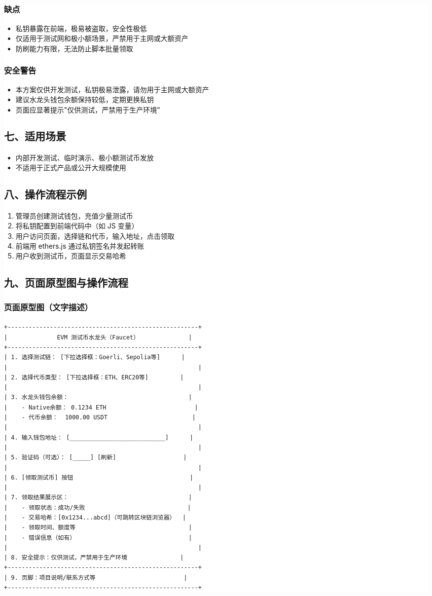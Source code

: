 ### 缺点
- 私钥暴露在前端，极易被盗取，安全性极低
- 仅适用于测试网和极小额场景，严禁用于主网或大额资产
- 防刷能力有限，无法防止脚本批量领取

### 安全警告
- 本方案仅供开发测试，私钥极易泄露，请勿用于主网或大额资产
- 建议水龙头钱包余额保持较低，定期更换私钥
- 页面应显著提示"仅供测试，严禁用于生产环境"

## 七、适用场景
- 内部开发测试、临时演示、极小额测试币发放
- 不适用于正式产品或公开大规模使用

## 八、操作流程示例
1. 管理员创建测试钱包，充值少量测试币
2. 将私钥配置到前端代码中（如  JS 变量）
3. 用户访问页面，选择链和代币，输入地址，点击领取
4. 前端用 ethers.js 通过私钥签名并发起转账
5. 用户收到测试币，页面显示交易哈希

## 九、页面原型图与操作流程

### 页面原型图（文字描述）

```
+------------------------------------------------------+
|              EVM 测试币水龙头（Faucet）              |
+------------------------------------------------------+
| 1. 选择测试链： [下拉选择框：Goerli、Sepolia等]      |
|                                                      |
| 2. 选择代币类型： [下拉选择框：ETH、ERC20等]         |
|                                                      |
| 3. 水龙头钱包余额：                                  |
|    - Native余额： 0.1234 ETH                         |
|    - 代币余额：  1000.00 USDT                        |
|                                                      |
| 4. 输入钱包地址： [___________________________]      |
|                                                      |
| 5. 验证码（可选）： [_____] [刷新]                   |
|                                                      |
| 6. [领取测试币] 按钮                                 |
|                                                      |
| 7. 领取结果展示区：                                  |
|    - 领取状态：成功/失败                             |
|    - 交易哈希：[0x1234...abcd]（可跳转区块链浏览器）  |
|    - 领取时间、额度等                                |
|    - 错误信息（如有）                                |
|                                                      |
| 8. 安全提示：仅供测试，严禁用于生产环境               |
+------------------------------------------------------+
| 9. 页脚：项目说明/联系方式等                         |
+------------------------------------------------------+
```
